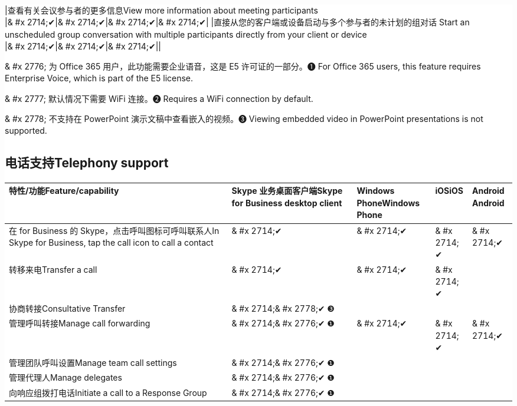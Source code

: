 |<span data-ttu-id="03a7e-404">查看有关会议参与者的更多信息</span><span class="sxs-lookup"><span data-stu-id="03a7e-404">View more information about meeting participants</span></span>  <br/> |<span data-ttu-id="03a7e-405">& #x 2714;</span><span class="sxs-lookup"><span data-stu-id="03a7e-405">&#x2714;</span></span>|<span data-ttu-id="03a7e-406">& #x 2714;</span><span class="sxs-lookup"><span data-stu-id="03a7e-406">&#x2714;</span></span>|<span data-ttu-id="03a7e-407">& #x 2714;</span><span class="sxs-lookup"><span data-stu-id="03a7e-407">&#x2714;</span></span>|<span data-ttu-id="03a7e-408">& #x 2714;</span><span class="sxs-lookup"><span data-stu-id="03a7e-408">&#x2714;</span></span>|
|<span data-ttu-id="03a7e-409">直接从您的客户端或设备启动与多个参与者的未计划的组对话 </span><span class="sxs-lookup"><span data-stu-id="03a7e-409">Start an unscheduled group conversation with multiple participants directly from your client or device</span></span>  <br/> |<span data-ttu-id="03a7e-410">& #x 2714;</span><span class="sxs-lookup"><span data-stu-id="03a7e-410">&#x2714;</span></span>|<span data-ttu-id="03a7e-411">& #x 2714;</span><span class="sxs-lookup"><span data-stu-id="03a7e-411">&#x2714;</span></span>|<span data-ttu-id="03a7e-412">& #x 2714;</span><span class="sxs-lookup"><span data-stu-id="03a7e-412">&#x2714;</span></span>||
   
 <span data-ttu-id="03a7e-413">& #x 2776; 为 Office 365 用户，此功能需要企业语音，这是 E5 许可证的一部分。</span><span class="sxs-lookup"><span data-stu-id="03a7e-413">&#x2776;  For Office 365 users, this feature requires Enterprise Voice, which is part of the E5 license.</span></span>
  
 <span data-ttu-id="03a7e-414">& #x 2777; 默认情况下需要 WiFi 连接。</span><span class="sxs-lookup"><span data-stu-id="03a7e-414">&#x2777;  Requires a WiFi connection by default.</span></span>
 
 <span data-ttu-id="03a7e-415">& #x 2778; 不支持在 PowerPoint 演示文稿中查看嵌入的视频。</span><span class="sxs-lookup"><span data-stu-id="03a7e-415">&#x2778;  Viewing embedded video in PowerPoint presentations is not supported.</span></span>
  
## <a name="telephony-support"></a><span data-ttu-id="03a7e-416">电话支持</span><span class="sxs-lookup"><span data-stu-id="03a7e-416">Telephony support</span></span>


 | <span data-ttu-id="03a7e-417">特性/功能</span><span class="sxs-lookup"><span data-stu-id="03a7e-417">Feature/capability</span></span>  | <span data-ttu-id="03a7e-418">Skype 业务桌面客户端</span><span class="sxs-lookup"><span data-stu-id="03a7e-418">Skype for Business desktop client</span></span>  | <span data-ttu-id="03a7e-419">Windows Phone</span><span class="sxs-lookup"><span data-stu-id="03a7e-419">Windows Phone</span></span>  | <span data-ttu-id="03a7e-420">iOS</span><span class="sxs-lookup"><span data-stu-id="03a7e-420">iOS</span></span>  | <span data-ttu-id="03a7e-421">Android</span><span class="sxs-lookup"><span data-stu-id="03a7e-421">Android</span></span> |
|:-----|:-----|:-----|:-----|:-----|
|<span data-ttu-id="03a7e-422">在 for Business 的 Skype，点击呼叫图标可呼叫联系人</span><span class="sxs-lookup"><span data-stu-id="03a7e-422">In Skype for Business, tap the call icon to call a contact</span></span>  <br/> |<span data-ttu-id="03a7e-423">& #x 2714;</span><span class="sxs-lookup"><span data-stu-id="03a7e-423">&#x2714;</span></span>|<span data-ttu-id="03a7e-424">& #x 2714;</span><span class="sxs-lookup"><span data-stu-id="03a7e-424">&#x2714;</span></span>|<span data-ttu-id="03a7e-425">& #x 2714;</span><span class="sxs-lookup"><span data-stu-id="03a7e-425">&#x2714;</span></span>|<span data-ttu-id="03a7e-426">& #x 2714;</span><span class="sxs-lookup"><span data-stu-id="03a7e-426">&#x2714;</span></span>|
|<span data-ttu-id="03a7e-427">转移来电</span><span class="sxs-lookup"><span data-stu-id="03a7e-427">Transfer a call</span></span>  <br/> |<span data-ttu-id="03a7e-428">& #x 2714;</span><span class="sxs-lookup"><span data-stu-id="03a7e-428">&#x2714;</span></span>|<span data-ttu-id="03a7e-429">& #x 2714;</span><span class="sxs-lookup"><span data-stu-id="03a7e-429">&#x2714;</span></span>|<span data-ttu-id="03a7e-430">& #x 2714;</span><span class="sxs-lookup"><span data-stu-id="03a7e-430">&#x2714;</span></span>||
|<span data-ttu-id="03a7e-431">协商转接</span><span class="sxs-lookup"><span data-stu-id="03a7e-431">Consultative Transfer</span></span>  <br/> |<span data-ttu-id="03a7e-432">& #x 2714;& #x 2778;</span><span class="sxs-lookup"><span data-stu-id="03a7e-432">&#x2714; &#x2778;</span></span> ||||
|<span data-ttu-id="03a7e-433">管理呼叫转接</span><span class="sxs-lookup"><span data-stu-id="03a7e-433">Manage call forwarding</span></span>  <br/> |<span data-ttu-id="03a7e-434">& #x 2714;& #x 2776;</span><span class="sxs-lookup"><span data-stu-id="03a7e-434">&#x2714; &#x2776;</span></span> |<span data-ttu-id="03a7e-435">& #x 2714;</span><span class="sxs-lookup"><span data-stu-id="03a7e-435">&#x2714;</span></span>|<span data-ttu-id="03a7e-436">& #x 2714;</span><span class="sxs-lookup"><span data-stu-id="03a7e-436">&#x2714;</span></span>|<span data-ttu-id="03a7e-437">& #x 2714;</span><span class="sxs-lookup"><span data-stu-id="03a7e-437">&#x2714;</span></span>|
|<span data-ttu-id="03a7e-438">管理团队呼叫设置</span><span class="sxs-lookup"><span data-stu-id="03a7e-438">Manage team call settings</span></span>  <br/> |<span data-ttu-id="03a7e-439">& #x 2714;& #x 2776;</span><span class="sxs-lookup"><span data-stu-id="03a7e-439">&#x2714; &#x2776;</span></span> ||||
|<span data-ttu-id="03a7e-440">管理代理人</span><span class="sxs-lookup"><span data-stu-id="03a7e-440">Manage delegates</span></span>  <br/> |<span data-ttu-id="03a7e-441">& #x 2714;& #x 2776;</span><span class="sxs-lookup"><span data-stu-id="03a7e-441">&#x2714; &#x2776;</span></span> ||||
|<span data-ttu-id="03a7e-442">向响应组拨打电话</span><span class="sxs-lookup"><span data-stu-id="03a7e-442">Initiate a call to a Response Group</span></span>  <br/> |<span data-ttu-id="03a7e-443">& #x 2714;& #x 2776;</span><span class="sxs-lookup"><span data-stu-id="03a7e-443">&#x2714; &#x2776;</span></span> ||||